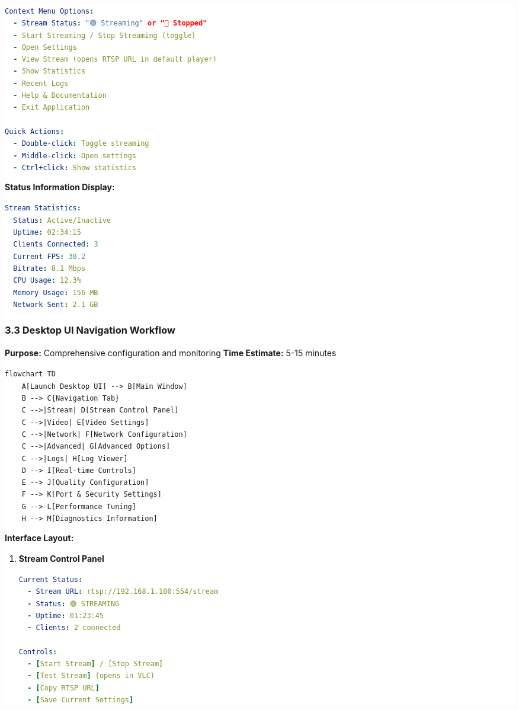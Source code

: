 ```yaml
Context Menu Options:
  - Stream Status: "🟢 Streaming" or "🔴 Stopped"
  - Start Streaming / Stop Streaming (toggle)
  - Open Settings
  - View Stream (opens RTSP URL in default player)
  - Show Statistics
  - Recent Logs
  - Help & Documentation
  - Exit Application

Quick Actions:
  - Double-click: Toggle streaming
  - Middle-click: Open settings
  - Ctrl+click: Show statistics
```

**Status Information Display:**
```yaml
Stream Statistics:
  Status: Active/Inactive
  Uptime: 02:34:15
  Clients Connected: 3
  Current FPS: 30.2
  Bitrate: 8.1 Mbps
  CPU Usage: 12.3%
  Memory Usage: 156 MB
  Network Sent: 2.1 GB
```

### 3.3 Desktop UI Navigation Workflow

**Purpose:** Comprehensive configuration and monitoring
**Time Estimate:** 5-15 minutes

```mermaid
flowchart TD
    A[Launch Desktop UI] --> B[Main Window]
    B --> C{Navigation Tab}
    C -->|Stream| D[Stream Control Panel]
    C -->|Video| E[Video Settings]
    C -->|Network| F[Network Configuration]
    C -->|Advanced| G[Advanced Options]
    C -->|Logs| H[Log Viewer]
    D --> I[Real-time Controls]
    E --> J[Quality Configuration]
    F --> K[Port & Security Settings]
    G --> L[Performance Tuning]
    H --> M[Diagnostics Information]
```

**Interface Layout:**

1. **Stream Control Panel**
   ```yaml
   Current Status:
     - Stream URL: rtsp://192.168.1.100:554/stream
     - Status: 🟢 STREAMING
     - Uptime: 01:23:45
     - Clients: 2 connected
   
   Controls:
     - [Start Stream] / [Stop Stream]
     - [Test Stream] (opens in VLC)
     - [Copy RTSP URL]
     - [Save Current Settings]
   
   ```